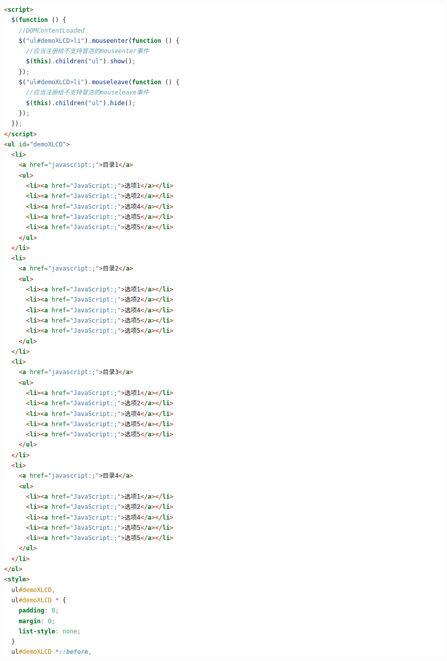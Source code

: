 ```html
<script>
  $(function () {
    //DOMContentLoaded
    $("ul#demoXLCD>li").mouseenter(function () {
      //应当注册给不支持冒泡的mouseenter事件
      $(this).children("ul").show();
    });
    $("ul#demoXLCD>li").mouseleave(function () {
      //应当注册给不支持冒泡的mouseleave事件
      $(this).children("ul").hide();
    });
  });
</script>
<ul id="demoXLCD">
  <li>
    <a href="javascript:;">目录1</a>
    <ul>
      <li><a href="JavaScript:;">选项1</a></li>
      <li><a href="JavaScript:;">选项2</a></li>
      <li><a href="JavaScript:;">选项4</a></li>
      <li><a href="JavaScript:;">选项5</a></li>
      <li><a href="JavaScript:;">选项5</a></li>
    </ul>
  </li>
  <li>
    <a href="javascript:;">目录2</a>
    <ul>
      <li><a href="JavaScript:;">选项1</a></li>
      <li><a href="JavaScript:;">选项2</a></li>
      <li><a href="JavaScript:;">选项4</a></li>
      <li><a href="JavaScript:;">选项5</a></li>
      <li><a href="JavaScript:;">选项5</a></li>
    </ul>
  </li>
  <li>
    <a href="javascript:;">目录3</a>
    <ul>
      <li><a href="JavaScript:;">选项1</a></li>
      <li><a href="JavaScript:;">选项2</a></li>
      <li><a href="JavaScript:;">选项4</a></li>
      <li><a href="JavaScript:;">选项5</a></li>
      <li><a href="JavaScript:;">选项5</a></li>
    </ul>
  </li>
  <li>
    <a href="javascript:;">目录4</a>
    <ul>
      <li><a href="JavaScript:;">选项1</a></li>
      <li><a href="JavaScript:;">选项2</a></li>
      <li><a href="JavaScript:;">选项4</a></li>
      <li><a href="JavaScript:;">选项5</a></li>
      <li><a href="JavaScript:;">选项5</a></li>
    </ul>
  </li>
</ul>
<style>
  ul#demoXLCD,
  ul#demoXLCD * {
    padding: 0;
    margin: 0;
    list-style: none;
  }
  ul#demoXLCD *::before,
```